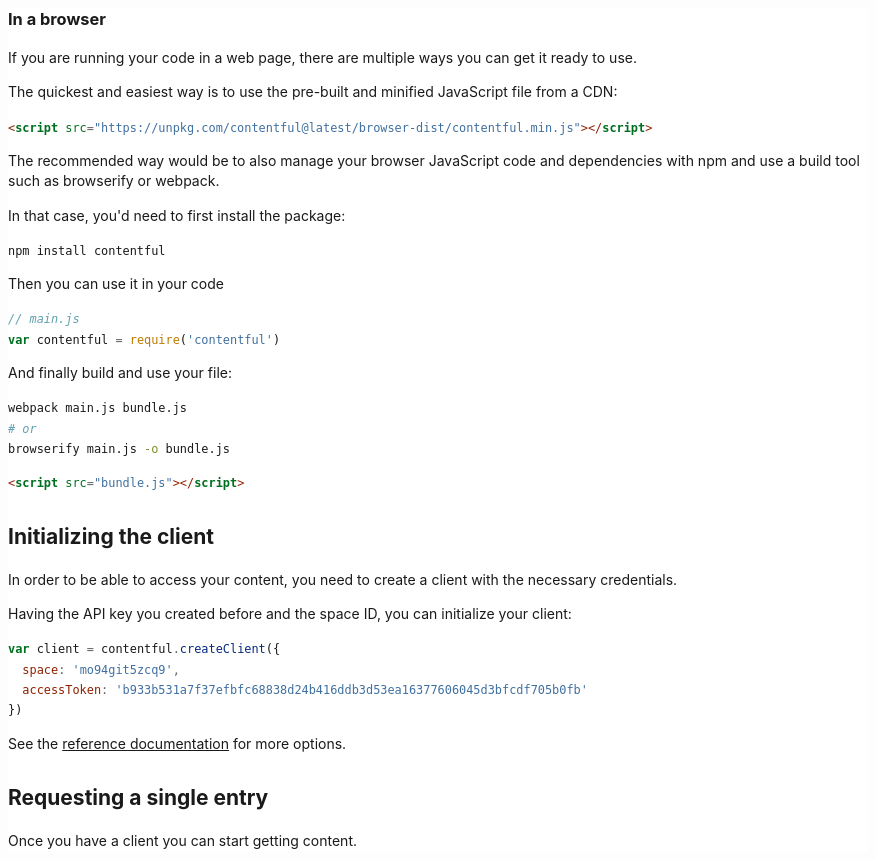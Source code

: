 ### In a browser

If you are running your code in a web page, there are multiple ways you can get it ready to use.

The quickest and easiest way is to use the pre-built and minified JavaScript file from a CDN:

~~~html
<script src="https://unpkg.com/contentful@latest/browser-dist/contentful.min.js"></script>
~~~

The recommended way would be to also manage your browser JavaScript code and dependencies with npm and use a build tool such as browserify or webpack.

In that case, you'd need to first install the package:

~~~bash
npm install contentful
~~~

Then you can use it in your code

~~~javascript
// main.js
var contentful = require('contentful')
~~~

And finally build and use your file:

~~~bash
webpack main.js bundle.js
# or
browserify main.js -o bundle.js
~~~

~~~html
<script src="bundle.js"></script>
~~~

## Initializing the client

In order to be able to access your content, you need to create a client with the necessary credentials.

Having the API key you created before and the space ID, you can initialize your client:

~~~javascript
var client = contentful.createClient({
  space: 'mo94git5zcq9',
  accessToken: 'b933b531a7f37efbfc68838d24b416ddb3d53ea16377606045d3bfcdf705b0fb'
})
~~~

See the [reference documentation](https://contentful.github.io/contentful.js/contentful/latest/contentful.html) for more options.

## Requesting a single entry

Once you have a client you can start getting content.

